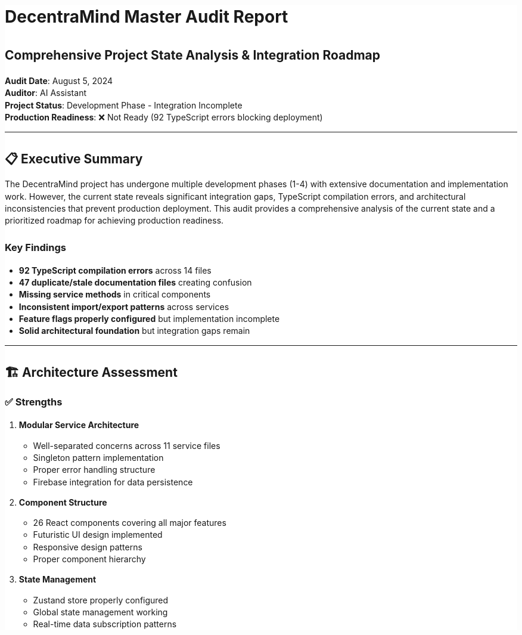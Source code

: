 # DecentraMind Master Audit Report
## Comprehensive Project State Analysis & Integration Roadmap

**Audit Date**: August 5, 2024  
**Auditor**: AI Assistant  
**Project Status**: Development Phase - Integration Incomplete  
**Production Readiness**: ❌ Not Ready (92 TypeScript errors blocking deployment)

---

## 📋 Executive Summary

The DecentraMind project has undergone multiple development phases (1-4) with extensive documentation and implementation work. However, the current state reveals significant integration gaps, TypeScript compilation errors, and architectural inconsistencies that prevent production deployment. This audit provides a comprehensive analysis of the current state and a prioritized roadmap for achieving production readiness.

### Key Findings
- **92 TypeScript compilation errors** across 14 files
- **47 duplicate/stale documentation files** creating confusion
- **Missing service methods** in critical components
- **Inconsistent import/export patterns** across services
- **Feature flags properly configured** but implementation incomplete
- **Solid architectural foundation** but integration gaps remain

---

## 🏗️ Architecture Assessment

### ✅ Strengths
1. **Modular Service Architecture**
   - Well-separated concerns across 11 service files
   - Singleton pattern implementation
   - Proper error handling structure
   - Firebase integration for data persistence

2. **Component Structure**
   - 26 React components covering all major features
   - Futuristic UI design implemented
   - Responsive design patterns
   - Proper component hierarchy

3. **State Management**
   - Zustand store properly configured
   - Global state management working
   - Real-time data subscription patterns
